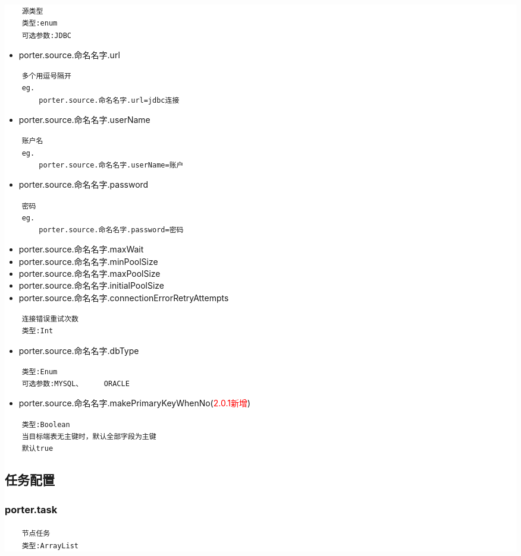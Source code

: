 ```
	源类型
	类型:enum
	可选参数:JDBC
```


- porter.source.命名名字.url

```
	多个用逗号隔开
	eg.
		porter.source.命名名字.url=jdbc连接
```

- porter.source.命名名字.userName

```
	账户名
	eg.
		porter.source.命名名字.userName=账户
```

- porter.source.命名名字.password

```
	密码
	eg.
		porter.source.命名名字.password=密码
```

- porter.source.命名名字.maxWait
- porter.source.命名名字.minPoolSize
- porter.source.命名名字.maxPoolSize
- porter.source.命名名字.initialPoolSize
- porter.source.命名名字.connectionErrorRetryAttempts

```
	连接错误重试次数
	类型:Int
```
[//]: # (todo)
- porter.source.命名名字.dbType

```
	类型:Enum
	可选参数:MYSQL、		ORACLE
```

- porter.source.命名名字.makePrimaryKeyWhenNo(<font color='red'>2.0.1新增</font>)

```
	类型:Boolean
	当目标端表无主键时，默认全部字段为主键
	默认true
```



## 任务配置
###  porter.task
```
	节点任务
	类型:ArrayList
```
